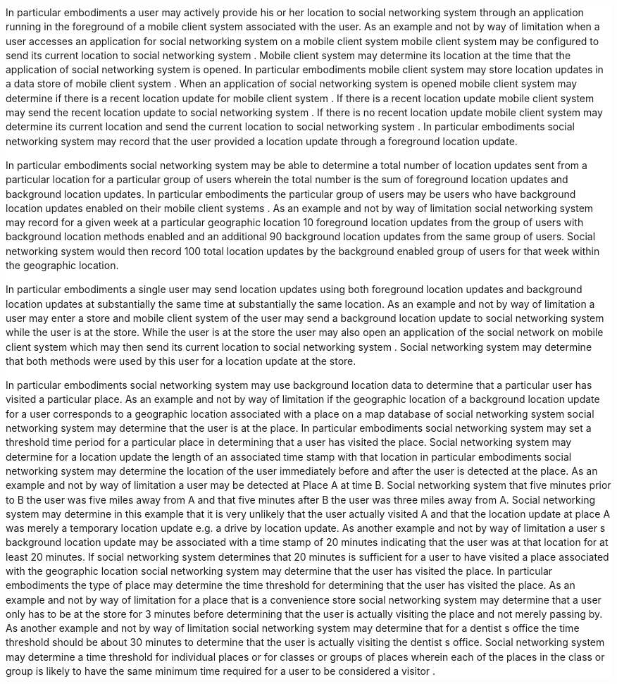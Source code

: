 In particular embodiments a user may actively provide his or her location to social networking system through an application running in the foreground of a mobile client system associated with the user. As an example and not by way of limitation when a user accesses an application for social networking system on a mobile client system mobile client system may be configured to send its current location to social networking system . Mobile client system may determine its location at the time that the application of social networking system is opened. In particular embodiments mobile client system may store location updates in a data store of mobile client system . When an application of social networking system is opened mobile client system may determine if there is a recent location update for mobile client system . If there is a recent location update mobile client system may send the recent location update to social networking system . If there is no recent location update mobile client system may determine its current location and send the current location to social networking system . In particular embodiments social networking system may record that the user provided a location update through a foreground location update.

In particular embodiments social networking system may be able to determine a total number of location updates sent from a particular location for a particular group of users wherein the total number is the sum of foreground location updates and background location updates. In particular embodiments the particular group of users may be users who have background location updates enabled on their mobile client systems . As an example and not by way of limitation social networking system may record for a given week at a particular geographic location 10 foreground location updates from the group of users with background location methods enabled and an additional 90 background location updates from the same group of users. Social networking system would then record 100 total location updates by the background enabled group of users for that week within the geographic location.

In particular embodiments a single user may send location updates using both foreground location updates and background location updates at substantially the same time at substantially the same location. As an example and not by way of limitation a user may enter a store and mobile client system of the user may send a background location update to social networking system while the user is at the store. While the user is at the store the user may also open an application of the social network on mobile client system which may then send its current location to social networking system . Social networking system may determine that both methods were used by this user for a location update at the store.

In particular embodiments social networking system may use background location data to determine that a particular user has visited a particular place. As an example and not by way of limitation if the geographic location of a background location update for a user corresponds to a geographic location associated with a place on a map database of social networking system social networking system may determine that the user is at the place. In particular embodiments social networking system may set a threshold time period for a particular place in determining that a user has visited the place. Social networking system may determine for a location update the length of an associated time stamp with that location in particular embodiments social networking system may determine the location of the user immediately before and after the user is detected at the place. As an example and not by way of limitation a user may be detected at Place A at time B. Social networking system that five minutes prior to B the user was five miles away from A and that five minutes after B the user was three miles away from A. Social networking system may determine in this example that it is very unlikely that the user actually visited A and that the location update at place A was merely a temporary location update e.g. a drive by location update. As another example and not by way of limitation a user s background location update may be associated with a time stamp of 20 minutes indicating that the user was at that location for at least 20 minutes. If social networking system determines that 20 minutes is sufficient for a user to have visited a place associated with the geographic location social networking system may determine that the user has visited the place. In particular embodiments the type of place may determine the time threshold for determining that the user has visited the place. As an example and not by way of limitation for a place that is a convenience store social networking system may determine that a user only has to be at the store for 3 minutes before determining that the user is actually visiting the place and not merely passing by. As another example and not by way of limitation social networking system may determine that for a dentist s office the time threshold should be about 30 minutes to determine that the user is actually visiting the dentist s office. Social networking system may determine a time threshold for individual places or for classes or groups of places wherein each of the places in the class or group is likely to have the same minimum time required for a user to be considered a visitor .
